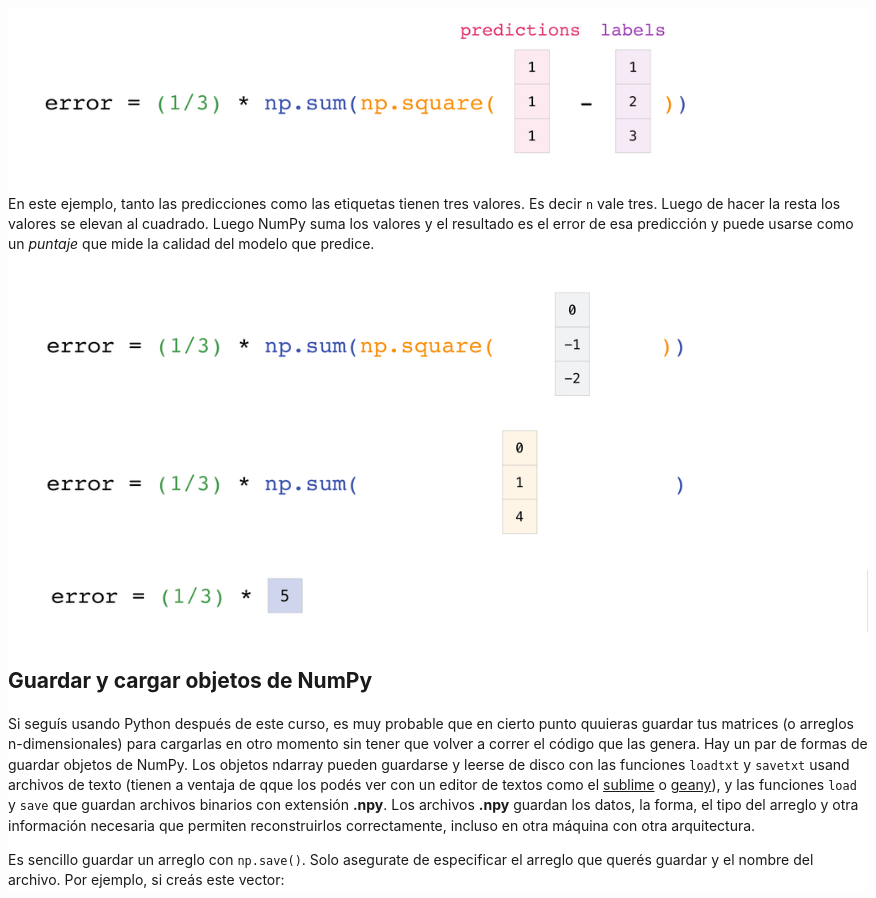 ![./np_mse_viz1.png](./np_mse_viz1.png)

En este ejemplo, tanto las predicciones como las etiquetas tienen tres valores. Es decir `n` vale tres. Luego de hacer la resta los valores se elevan al cuadrado. Luego NumPy suma los valores y el resultado es el error de esa predicción y puede usarse como un _puntaje_ que mide la calidad del modelo que predice.

![./np_mse_viz2.png](./np_mse_viz2.png) ![./np_MSE_explanation2.png](./np_MSE_explanation2.png)

## Guardar y cargar objetos de NumPy


Si seguís usando Python después de este curso, es muy probable que en cierto punto quuieras guardar tus matrices (o arreglos n-dimensionales) para cargarlas en otro momento sin tener que volver a correr el código que las genera. Hay un par de formas de guardar objetos de NumPy. Los objetos ndarray pueden guardarse y leerse de disco con las funciones `loadtxt` y `savetxt` usand archivos de texto (tienen a ventaja de qque los podés ver con un editor de textos como el [sublime](https://www.sublimetext.com/) o [geany](https://www.geany.org/)), y las funciones `load` y `save` que guardan archivos binarios con extensión **.npy**. 
Los archivos  **.npy** guardan los datos, la forma, el tipo del arreglo y otra información necesaria que permiten reconstruirlos correctamente, incluso en otra máquina con otra arquitectura.

Es sencillo guardar un arreglo con `np.save()`. Solo asegurate de especificar el arreglo que querés guardar y el nombre del archivo. Por ejemplo, si creás este vector:
